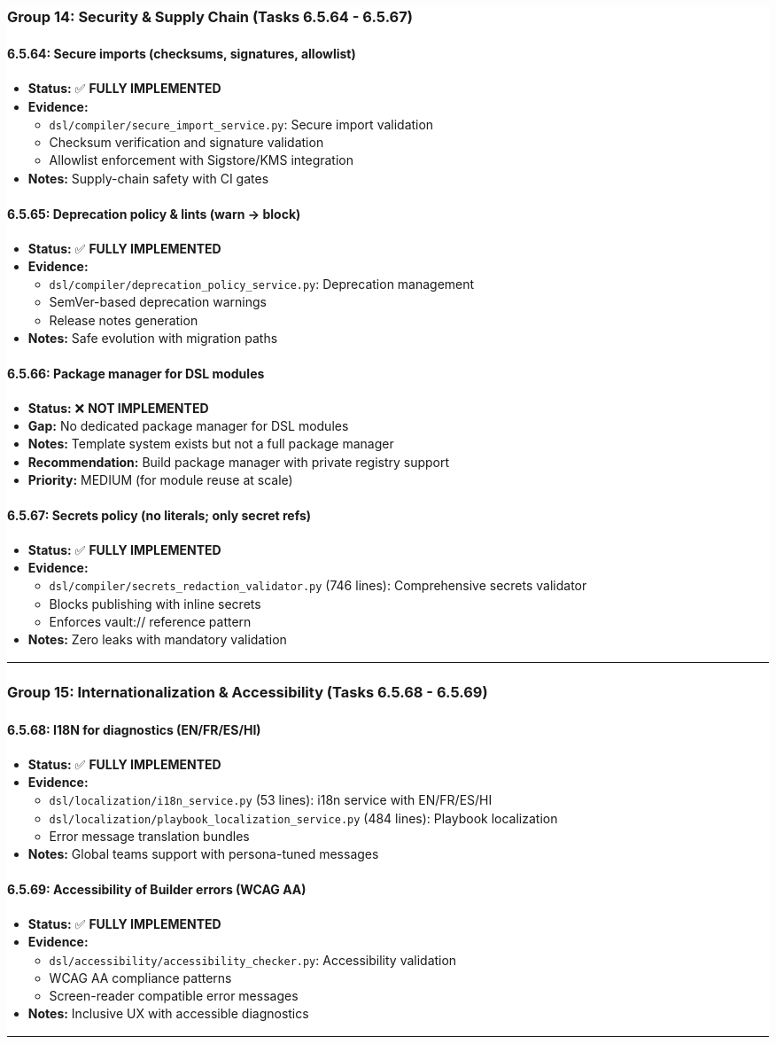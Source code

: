 ### Group 14: Security & Supply Chain (Tasks 6.5.64 - 6.5.67)

#### **6.5.64: Secure imports (checksums, signatures, allowlist)**
- **Status:** ✅ **FULLY IMPLEMENTED**
- **Evidence:**
  - `dsl/compiler/secure_import_service.py`: Secure import validation
  - Checksum verification and signature validation
  - Allowlist enforcement with Sigstore/KMS integration
- **Notes:** Supply-chain safety with CI gates

#### **6.5.65: Deprecation policy & lints (warn → block)**
- **Status:** ✅ **FULLY IMPLEMENTED**
- **Evidence:**
  - `dsl/compiler/deprecation_policy_service.py`: Deprecation management
  - SemVer-based deprecation warnings
  - Release notes generation
- **Notes:** Safe evolution with migration paths

#### **6.5.66: Package manager for DSL modules**
- **Status:** ❌ **NOT IMPLEMENTED**
- **Gap:** No dedicated package manager for DSL modules
- **Notes:** Template system exists but not a full package manager
- **Recommendation:** Build package manager with private registry support
- **Priority:** MEDIUM (for module reuse at scale)

#### **6.5.67: Secrets policy (no literals; only secret refs)**
- **Status:** ✅ **FULLY IMPLEMENTED**
- **Evidence:**
  - `dsl/compiler/secrets_redaction_validator.py` (746 lines): Comprehensive secrets validator
  - Blocks publishing with inline secrets
  - Enforces vault:// reference pattern
- **Notes:** Zero leaks with mandatory validation

---

### Group 15: Internationalization & Accessibility (Tasks 6.5.68 - 6.5.69)

#### **6.5.68: I18N for diagnostics (EN/FR/ES/HI)**
- **Status:** ✅ **FULLY IMPLEMENTED**
- **Evidence:**
  - `dsl/localization/i18n_service.py` (53 lines): i18n service with EN/FR/ES/HI
  - `dsl/localization/playbook_localization_service.py` (484 lines): Playbook localization
  - Error message translation bundles
- **Notes:** Global teams support with persona-tuned messages

#### **6.5.69: Accessibility of Builder errors (WCAG AA)**
- **Status:** ✅ **FULLY IMPLEMENTED**
- **Evidence:**
  - `dsl/accessibility/accessibility_checker.py`: Accessibility validation
  - WCAG AA compliance patterns
  - Screen-reader compatible error messages
- **Notes:** Inclusive UX with accessible diagnostics

---